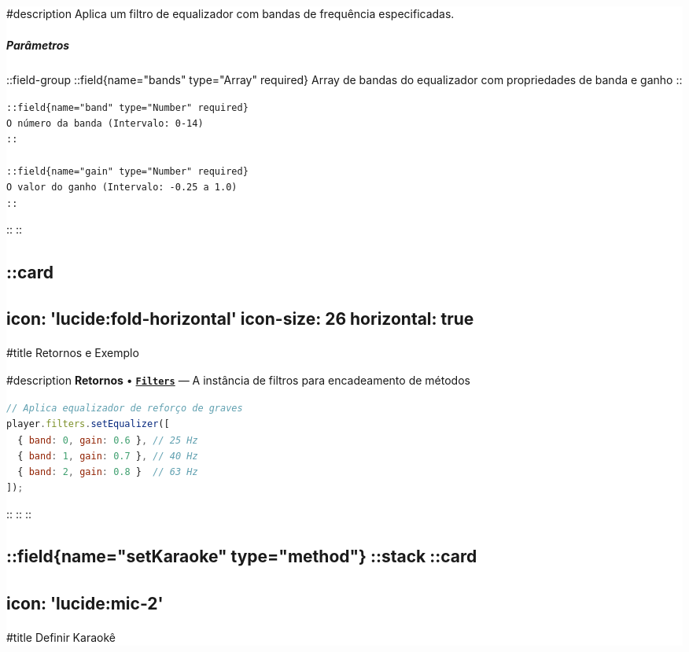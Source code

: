   #description
  Aplica um filtro de equalizador com bandas de frequência especificadas.
  <br>
  <h5>Parâmetros</h5>

  ::field-group
    ::field{name="bands" type="Array<Object>" required}
    Array de bandas do equalizador com propriedades de banda e ganho
    ::

    ::field{name="band" type="Number" required}
    O número da banda (Intervalo: 0-14)
    ::

    ::field{name="gain" type="Number" required}
    O valor do ganho (Intervalo: -0.25 a 1.0)
    ::
  ::
  ::

  ::card
  ---
  icon: 'lucide:fold-horizontal'
  icon-size: 26
  horizontal: true
  ---
  #title
  Retornos e Exemplo

  #description
  **Retornos**
  • **[`Filters`](./Filters.md)** — A instância de filtros para encadeamento de métodos

  ```js
  // Aplica equalizador de reforço de graves
  player.filters.setEqualizer([
    { band: 0, gain: 0.6 }, // 25 Hz
    { band: 1, gain: 0.7 }, // 40 Hz
    { band: 2, gain: 0.8 }  // 63 Hz
  ]);
  ```
  ::
::
::

::field{name="setKaraoke" type="method"}
::stack
  ::card
  ---
  icon: 'lucide:mic-2'
  ---
  #title
  Definir Karaokê
